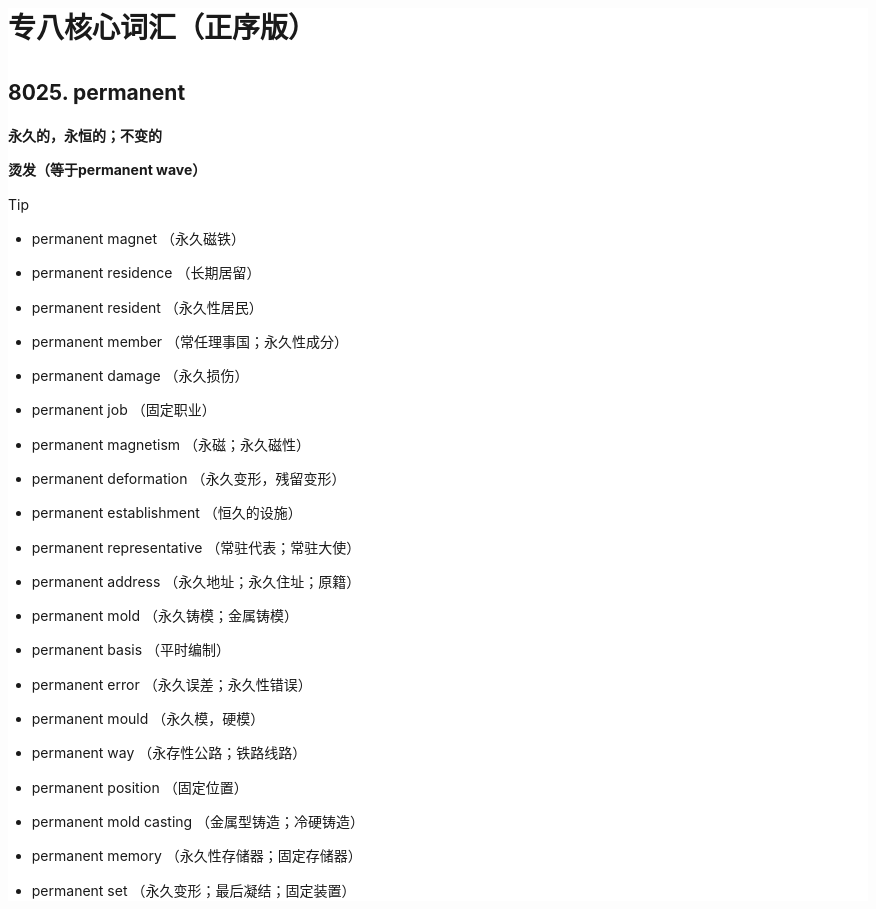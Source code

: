 # 专八核心词汇（正序版）

## 8025. permanent

**永久的，永恒的；不变的**

**烫发（等于permanent wave）**

> [!TIP]
>
> - permanent magnet （永久磁铁）
>
> - permanent residence （长期居留）
>
> - permanent resident （永久性居民）
>
> - permanent member （常任理事国；永久性成分）
>
> - permanent damage （永久损伤）
>
> - permanent job （固定职业）
>
> - permanent magnetism （永磁；永久磁性）
>
> - permanent deformation （永久变形，残留变形）
>
> - permanent establishment （恒久的设施）
>
> - permanent representative （常驻代表；常驻大使）
>
> - permanent address （永久地址；永久住址；原籍）
>
> - permanent mold （永久铸模；金属铸模）
>
> - permanent basis （平时编制）
>
> - permanent error （永久误差；永久性错误）
>
> - permanent mould （永久模，硬模）
>
> - permanent way （永存性公路；铁路线路）
>
> - permanent position （固定位置）
>
> - permanent mold casting （金属型铸造；冷硬铸造）
>
> - permanent memory （永久性存储器；固定存储器）
>
> - permanent set （永久变形；最后凝结；固定装置）
>
